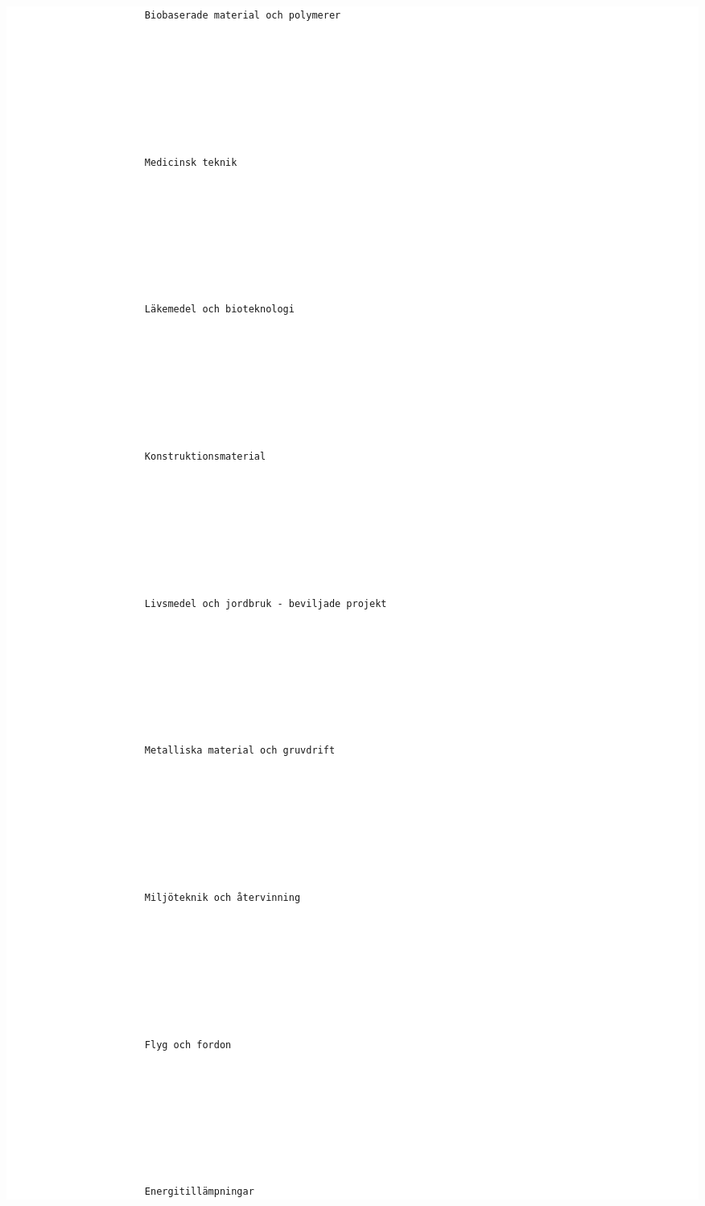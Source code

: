 
                    
                    
                        

                            Biobaserade material och polymerer

                        
                        

                    
                    
                        

                            Medicinsk teknik

                        
                        

                    
                    
                        

                            Läkemedel och bioteknologi

                        
                        

                    
                    
                        

                            Konstruktionsmaterial

                        
                        

                    
                    
                        

                            Livsmedel och jordbruk - beviljade projekt 

                        
                        

                    
                    
                        

                            Metalliska material och gruvdrift

                        
                        

                    
                    
                        

                            Miljöteknik och återvinning

                        
                        

                    
                    
                        

                            Flyg och fordon

                        
                        

                    
                    
                        

                            Energitillämpningar 

                        
                        

                    
                    
                        
